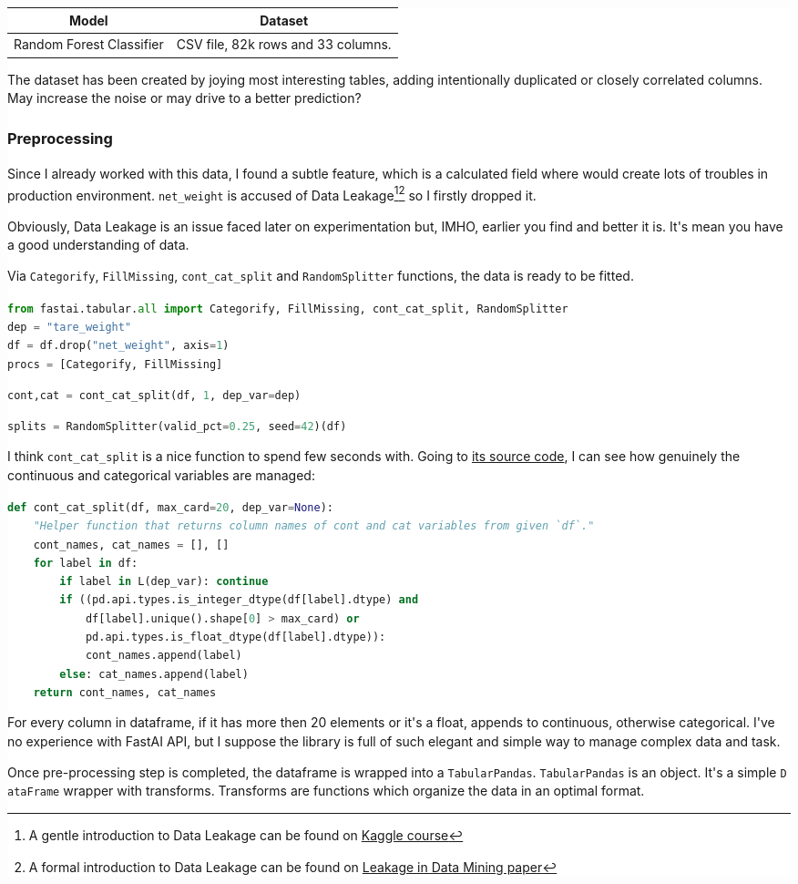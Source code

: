 |Model   |Dataset   |
|---|---|
|Random Forest Classifier   |CSV file, 82k rows and 33 columns.

The dataset has been created by joying most interesting tables, adding intentionally duplicated or closely correlated columns. May increase the noise or may drive to a better prediction?

### Preprocessing
Since I already worked with this data, I found a subtle feature, which is a calculated field where would create lots of troubles in production environment.
``net_weight`` is accused of Data Leakage[^2][^3] so I firstly dropped it.

Obviously, Data Leakage is an issue faced later on experimentation but, IMHO, earlier you find and better it is. It's mean you have a good understanding of data.

Via ``Categorify``, ``FillMissing``, ``cont_cat_split`` and ``RandomSplitter`` functions, the data is ready to be fitted.

```python
from fastai.tabular.all import Categorify, FillMissing, cont_cat_split, RandomSplitter
dep = "tare_weight"
df = df.drop("net_weight", axis=1)
procs = [Categorify, FillMissing]
```

```python
cont,cat = cont_cat_split(df, 1, dep_var=dep)
```

```python
splits = RandomSplitter(valid_pct=0.25, seed=42)(df)
```

I think ``cont_cat_split`` is a nice function to spend few seconds with. Going to [its source code](https://github.com/fastai/fastai/blob/master/fastai/tabular/core.py#L84), I can see how genuinely the continuous and categorical variables are managed:
```python
def cont_cat_split(df, max_card=20, dep_var=None):
	"Helper function that returns column names of cont and cat variables from given `df`."
	cont_names, cat_names = [], []
	for label in df:
		if label in L(dep_var): continue
		if ((pd.api.types.is_integer_dtype(df[label].dtype) and
			df[label].unique().shape[0] > max_card) or
			pd.api.types.is_float_dtype(df[label].dtype)):
			cont_names.append(label)
		else: cat_names.append(label)
	return cont_names, cat_names
```
For every column in dataframe, if it has more then 20 elements or it's a float, appends to continuous, otherwise categorical. I've no experience with FastAI API, but I suppose the library is full of such elegant and simple way to manage complex data and task.

Once pre-processing step is completed, the dataframe is wrapped into a ``TabularPandas``.
``TabularPandas`` is an object. It's a simple ``DataFrame`` wrapper with transforms.
Transforms are functions which organize the data in an optimal format. 


[^1]: We have developed some tools to speed up and managing the process of the Aluminium scarps weighting
[^2]: A gentle introduction to Data Leakage can be found on [Kaggle course](https://www.kaggle.com/code/alexisbcook/data-leakage)
[^3]: A formal introduction to Data Leakage can be found on [Leakage in Data Mining paper](https://www.cs.umb.edu/~ding/history/470_670_fall_2011/papers/cs670_Tran_PreferredPaper_LeakingInDataMining.pdf)
[^4]: Weight - Box Weight = Net Weight
[^5]: A not so far and futuristic classifier model which defines the right weight of box